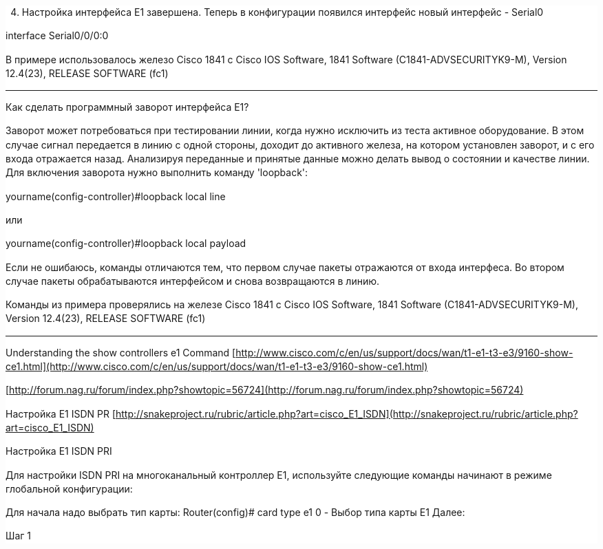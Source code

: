 

4) Настройка интерфейса E1 завершена.
Теперь в конфигурации появился интерфейс новый интерфейс - Serial0

interface Serial0/0/0:0


В примере использовалось железо Cisco 1841 с Cisco IOS Software, 1841 Software (C1841-ADVSECURITYK9-M), Version 12.4(23), RELEASE SOFTWARE (fc1)


--------------------------------------------------------------------------------------------------------------------------------------------------------------



Как сделать программный заворот интерфейса E1?


Заворот может потребоваться при тестировании линии, когда нужно исключить из теста активное оборудование. В этом случае сигнал передается в линию 
с одной стороны, доходит до активного железа, на котором установлен заворот, и с его входа отражается назад. Анализируя переданные и
 принятые данные можно делать вывод о состоянии и качестве линии.
Для включения заворота нужно выполнить команду 'loopback':

yourname(config-controller)#loopback local line

или

yourname(config-controller)#loopback local payload

Если не ошибаюсь, команды отличаются тем, что первом случае пакеты отражаются от входа интерфеса. Во втором случае пакеты обрабатываются интерфейсом и снова возвращаются в линию.

Команды из примера проверялись на железе Cisco 1841 с Cisco IOS Software, 1841 Software (C1841-ADVSECURITYK9-M), Version 12.4(23), RELEASE SOFTWARE (fc1) 
______________________________________________________________________________________

Understanding the show controllers e1 Command
[http://www.cisco.com/c/en/us/support/docs/wan/t1-e1-t3-e3/9160-show-ce1.html](http://www.cisco.com/c/en/us/support/docs/wan/t1-e1-t3-e3/9160-show-ce1.html)

[http://forum.nag.ru/forum/index.php?showtopic=56724](http://forum.nag.ru/forum/index.php?showtopic=56724)






Настройка E1 ISDN PR
[http://snakeproject.ru/rubric/article.php?art=cisco_E1_ISDN](http://snakeproject.ru/rubric/article.php?art=cisco_E1_ISDN)

Настройка E1 ISDN PRI

Для настройки ISDN PRI на многоканальный контроллер E1, используйте следующие команды начинают в режиме глобальной конфигурации:

Для начала надо выбрать тип карты:  Router(config)#  card type e1 0 - Выбор типа карты E1
Далее:

Шаг 1
